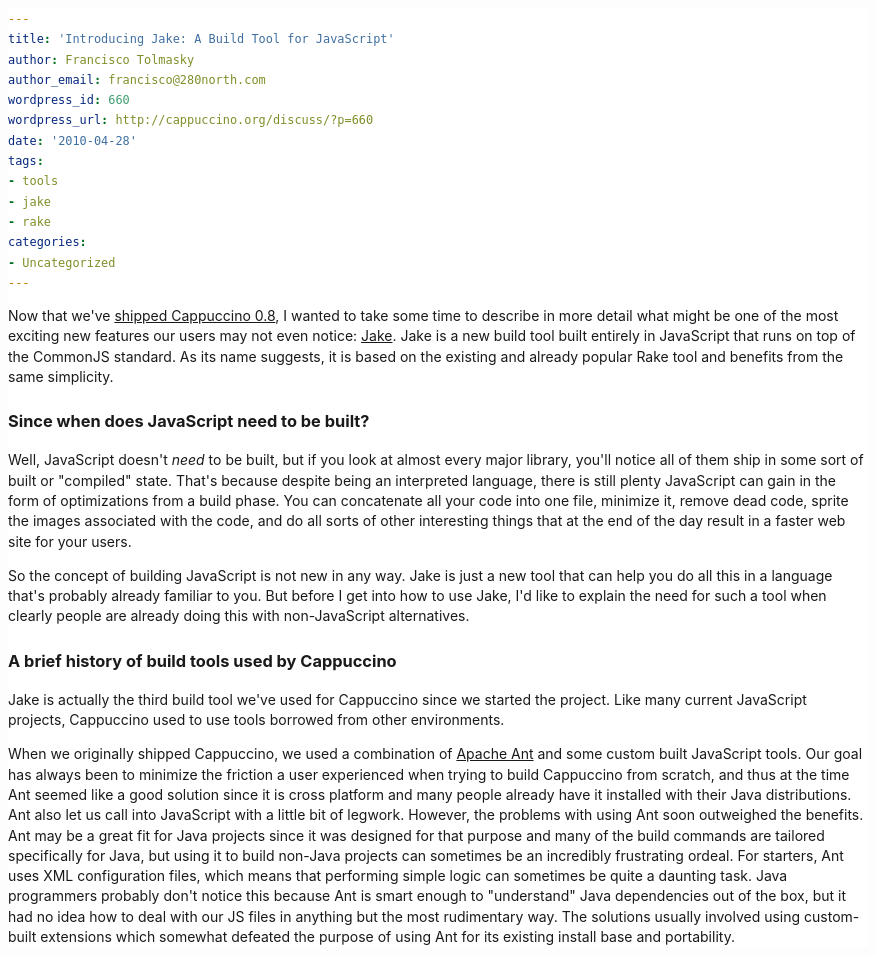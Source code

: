 ```yaml
---
title: 'Introducing Jake: A Build Tool for JavaScript'
author: Francisco Tolmasky
author_email: francisco@280north.com
wordpress_id: 660
wordpress_url: http://cappuccino.org/discuss/?p=660
date: '2010-04-28'
tags:
- tools
- jake
- rake
categories:
- Uncategorized
---
```


Now that we've [shipped Cappuccino 0.8](http://www.cappuccino-project.org/discuss/2010/04/07/cappuccino-0-8/), I wanted to take some time to describe in more detail what might be one of the most exciting new features our users may not even notice: [Jake](http://github.com/280north/jake). Jake is a new build tool built entirely in JavaScript that runs on top of the CommonJS standard. As its name suggests, it is based on the existing and already popular Rake tool and benefits from the same simplicity.

### Since when does JavaScript need to be built?

Well, JavaScript doesn't _need_ to be built, but if you look at almost every major library, you'll notice all of them ship in some sort of built or "compiled" state. That's because despite being an interpreted language, there is still plenty JavaScript can gain in the form of optimizations from a build phase. You can concatenate all your code into one file, minimize it, remove dead code, sprite the images associated with the code, and do all sorts of other interesting things that at the end of the day result in a faster web site for your users.

So the concept of building JavaScript is not new in any way. Jake is just a new tool that can help you do all this in a language that's probably already familiar to you. But before I get into how to use Jake, I'd like to explain the need for such a tool when clearly people are already doing this with non-JavaScript alternatives.

### A brief history of build tools used by Cappuccino

Jake is actually the third build tool we've used for Cappuccino since we started the project. Like many current JavaScript projects, Cappuccino used to use tools borrowed from other environments.

When we originally shipped Cappuccino, we used a combination of [Apache Ant](http://ant.apache.org/) and some custom built JavaScript tools. Our goal has always been to minimize the friction a user experienced when trying to build Cappuccino from scratch, and thus at the time Ant seemed like a good solution since it is cross platform and many people already have it installed with their Java distributions. Ant also let us call into JavaScript with a little bit of legwork. However, the problems with using Ant soon outweighed the benefits. Ant may be a great fit for Java projects since it was designed for that purpose and many of the build commands are tailored specifically for Java, but using it to build non-Java projects can sometimes be an incredibly frustrating ordeal. For starters, Ant uses XML configuration files, which means that performing simple logic can sometimes be quite a daunting task. Java programmers probably don't notice this because Ant is smart enough to "understand" Java dependencies out of the box, but it had no idea how to deal with our JS files in anything but the most rudimentary way. The solutions usually involved using custom-built extensions which somewhat defeated the purpose of using Ant for its existing install base and portability.
